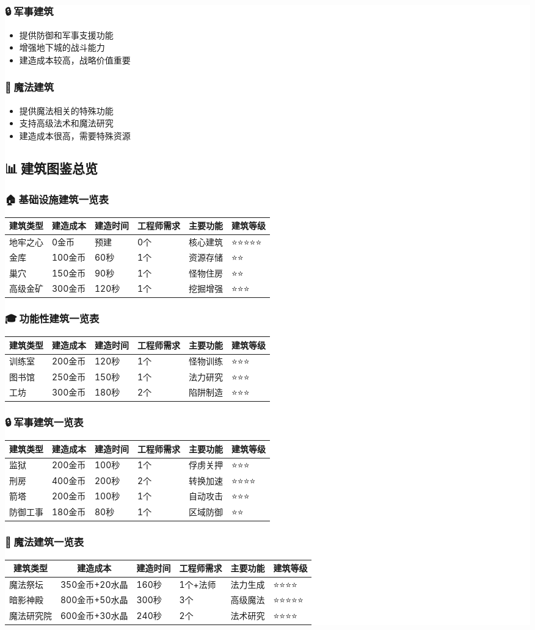 ### 🔒 军事建筑
- 提供防御和军事支援功能
- 增强地下城的战斗能力
- 建造成本较高，战略价值重要

### 🔮 魔法建筑
- 提供魔法相关的特殊功能
- 支持高级法术和魔法研究
- 建造成本很高，需要特殊资源

## 📊 建筑图鉴总览

### 🏠 基础设施建筑一览表

| 建筑类型 | 建造成本 | 建造时间 | 工程师需求 | 主要功能 | 建筑等级 |
| -------- | -------- | -------- | ---------- | -------- | -------- |
| 地牢之心 | 0金币    | 预建     | 0个        | 核心建筑 | ⭐⭐⭐⭐⭐    |
| 金库     | 100金币  | 60秒     | 1个        | 资源存储 | ⭐⭐       |
| 巢穴     | 150金币  | 90秒     | 1个        | 怪物住房 | ⭐⭐       |
| 高级金矿 | 300金币  | 120秒    | 1个        | 挖掘增强 | ⭐⭐⭐      |

### 🎓 功能性建筑一览表

| 建筑类型 | 建造成本 | 建造时间 | 工程师需求 | 主要功能 | 建筑等级 |
| -------- | -------- | -------- | ---------- | -------- | -------- |
| 训练室   | 200金币  | 120秒    | 1个        | 怪物训练 | ⭐⭐⭐      |
| 图书馆   | 250金币  | 150秒    | 1个        | 法力研究 | ⭐⭐⭐      |
| 工坊     | 300金币  | 180秒    | 2个        | 陷阱制造 | ⭐⭐⭐      |

### 🔒 军事建筑一览表

| 建筑类型 | 建造成本 | 建造时间 | 工程师需求 | 主要功能 | 建筑等级 |
| -------- | -------- | -------- | ---------- | -------- | -------- |
| 监狱     | 200金币  | 100秒    | 1个        | 俘虏关押 | ⭐⭐⭐      |
| 刑房     | 400金币  | 200秒    | 2个        | 转换加速 | ⭐⭐⭐⭐     |
| 箭塔     | 200金币  | 100秒    | 1个        | 自动攻击 | ⭐⭐⭐      |
| 防御工事 | 180金币  | 80秒     | 1个        | 区域防御 | ⭐⭐       |

### 🔮 魔法建筑一览表

| 建筑类型   | 建造成本       | 建造时间 | 工程师需求 | 主要功能 | 建筑等级 |
| ---------- | -------------- | -------- | ---------- | -------- | -------- |
| 魔法祭坛   | 350金币+20水晶 | 160秒    | 1个+法师   | 法力生成 | ⭐⭐⭐⭐     |
| 暗影神殿   | 800金币+50水晶 | 300秒    | 3个        | 高级魔法 | ⭐⭐⭐⭐⭐    |
| 魔法研究院 | 600金币+30水晶 | 240秒    | 2个        | 法术研究 | ⭐⭐⭐⭐     |
